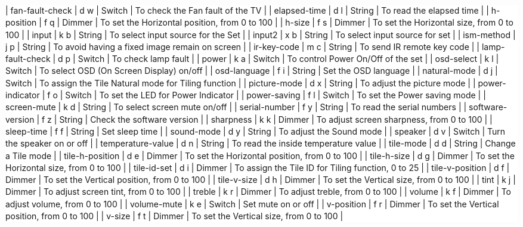 | fan-fault-check    | d w     | Switch    | To check the Fan fault of the TV                    |
| elapsed-time       | d l     | String    | To read the elapsed time                            |
| h-position         | f q     | Dimmer    | To set the Horizontal position, from 0 to 100       |
| h-size             | f s     | Dimmer    | To set the Horizontal size, from 0 to 100           |
| input              | k b     | String    | To select input source for the Set                  |
| input2             | x b     | String    | To select input source for set                      |
| ism-method         | j p     | String    | To avoid having a fixed image remain on screen      |
| ir-key-code        | m c     | String    | To send IR remote key code                          |
| lamp-fault-check   | d p     | Switch    | To check lamp fault                                 |
| power              | k a     | Switch    | To control Power On/Off of the set                  |
| osd-select         | k l     | Switch    | To select OSD (On Screen Display) on/off            |
| osd-language       | f i     | String    | Set the OSD language                                |
| natural-mode       | d j     | Switch    | To assign the Tile Natural mode for Tiling function |
| picture-mode       | d x     | String    | To adjust the picture mode                          |
| power-indicator    | f o     | Switch    | To set the LED for Power Indicator                  |
| power-saving       | f l     | Switch    | To set the Power saving mode                        |
| screen-mute        | k d     | String    | To select screen mute on/off                        |
| serial-number      | f y     | String    | To read the serial numbers                          |
| software-version   | f z     | String    | Check the software version                          |
| sharpness          | k k     | Dimmer    | To adjust screen sharpness, from 0 to 100           |
| sleep-time         | f f     | String    | Set sleep time                                      |
| sound-mode         | d y     | String    | To adjust the Sound mode                            |
| speaker            | d v     | Switch    | Turn the speaker on or off                          |
| temperature-value  | d n     | String    | To read the inside temperature value                |
| tile-mode          | d d     | String    | Change a Tile mode                                  |
| tile-h-position    | d e     | Dimmer    | To set the Horizontal position, from 0 to 100       |
| tile-h-size        | d g     | Dimmer    | To set the Horizontal size, from 0 to 100           |
| tile-id-set        | d i     | Dimmer    | To assign the Tile ID for Tiling function, 0 to 25  |
| tile-v-position    | d f     | Dimmer    | To set the Vertical position, from 0 to 100         |
| tile-v-size        | d h     | Dimmer    | To set the Vertical size, from 0 to 100             |
| tint               | k j     | Dimmer    | To adjust screen tint, from 0 to 100                |
| treble             | k r     | Dimmer    | To adjust treble, from 0 to 100                     |
| volume             | k f     | Dimmer    | To adjust volume, from 0 to 100                     |
| volume-mute        | k e     | Switch    | Set mute on or off                                  |
| v-position         | f r     | Dimmer    | To set the Vertical position, from 0 to 100         |
| v-size             | f t     | Dimmer    | To set the Vertical size, from 0 to 100             |
